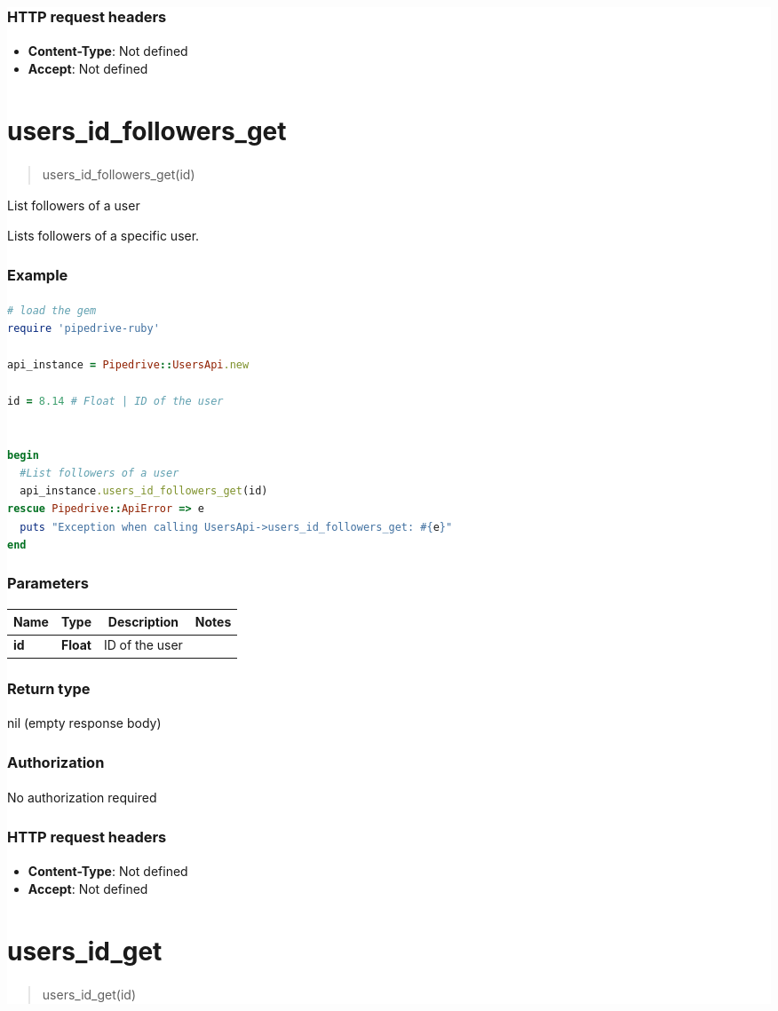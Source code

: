 ### HTTP request headers

 - **Content-Type**: Not defined
 - **Accept**: Not defined



# **users_id_followers_get**
> users_id_followers_get(id)

List followers of a user

Lists followers of a specific user.

### Example
```ruby
# load the gem
require 'pipedrive-ruby'

api_instance = Pipedrive::UsersApi.new

id = 8.14 # Float | ID of the user


begin
  #List followers of a user
  api_instance.users_id_followers_get(id)
rescue Pipedrive::ApiError => e
  puts "Exception when calling UsersApi->users_id_followers_get: #{e}"
end
```

### Parameters

Name | Type | Description  | Notes
------------- | ------------- | ------------- | -------------
 **id** | **Float**| ID of the user | 

### Return type

nil (empty response body)

### Authorization

No authorization required

### HTTP request headers

 - **Content-Type**: Not defined
 - **Accept**: Not defined



# **users_id_get**
> users_id_get(id)
